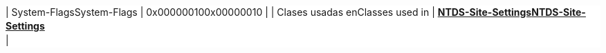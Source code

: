 | <span data-ttu-id="942a4-288">System-Flags</span><span class="sxs-lookup"><span data-stu-id="942a4-288">System-Flags</span></span>           | <span data-ttu-id="942a4-289">0x00000010</span><span class="sxs-lookup"><span data-stu-id="942a4-289">0x00000010</span></span>                                                  |
| <span data-ttu-id="942a4-290">Clases usadas en</span><span class="sxs-lookup"><span data-stu-id="942a4-290">Classes used in</span></span>        | [<span data-ttu-id="942a4-291">**NTDS-Site-Settings**</span><span class="sxs-lookup"><span data-stu-id="942a4-291">**NTDS-Site-Settings**</span></span>](c-ntdssitesettings.md)<br/> |



 

 





